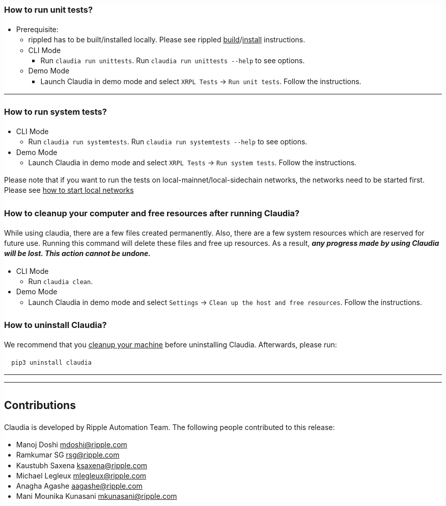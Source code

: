 
### How to run unit tests?
- Prerequisite: 
    - rippled has to be built/installed locally. Please see rippled [build](#how-to-build-rippled)/[install](#how-to-install-rippled) instructions.
  - CLI Mode
    - Run `claudia run unittests`. Run `claudia run unittests --help` to see options.
  - Demo Mode
    - Launch Claudia in demo mode and select `XRPL Tests` -> `Run unit tests`. Follow the instructions.

---

### How to run system tests?
- CLI Mode
  - Run `claudia run systemtests`. Run `claudia run systemtests --help` to see options.
- Demo Mode
    - Launch Claudia in demo mode and select `XRPL Tests` -> `Run system tests`. Follow the instructions.

Please note that if you want to run the tests on local-mainnet/local-sidechain networks, the networks need to be started first. Please see [how to start local networks](#how-to-start-local-networks)

### How to cleanup your computer and free resources after running Claudia?
While using claudia, there are a few files created permanently. Also, there are a few system resources which are reserved for future use. Running this command will delete these files and free up resources. As a result, _***any progress made by using Claudia will be lost. This action cannot be undone.***_
- CLI Mode
  - Run `claudia clean`.
- Demo Mode
    - Launch Claudia in demo mode and select `Settings` -> `Clean up the host and free resources`. Follow the instructions.

### How to uninstall Claudia?
We recommend that you [cleanup your machine](#how-to-cleanup-your-computer-and-free-resources-after-running-claudia) before uninstalling Claudia. Afterwards, please run:

      pip3 uninstall claudia

---
---

## Contributions
Claudia is developed by Ripple Automation Team. The following people contributed to this release:

- Manoj Doshi <mdoshi@ripple.com>
- Ramkumar SG <rsg@ripple.com>
- Kaustubh Saxena <ksaxena@ripple.com>
- Michael Legleux <mlegleux@ripple.com>
- Anagha Agashe <aagashe@ripple.com>
- Mani Mounika Kunasani <mkunasani@ripple.com>

